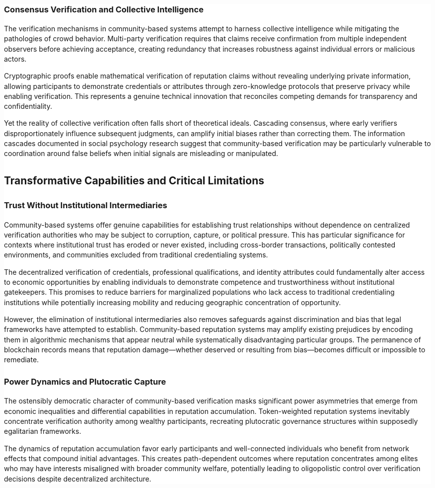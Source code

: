 ### Consensus Verification and Collective Intelligence

The verification mechanisms in community-based systems attempt to harness collective intelligence while mitigating the pathologies of crowd behavior. Multi-party verification requires that claims receive confirmation from multiple independent observers before achieving acceptance, creating redundancy that increases robustness against individual errors or malicious actors.

Cryptographic proofs enable mathematical verification of reputation claims without revealing underlying private information, allowing participants to demonstrate credentials or attributes through zero-knowledge protocols that preserve privacy while enabling verification. This represents a genuine technical innovation that reconciles competing demands for transparency and confidentiality.

Yet the reality of collective verification often falls short of theoretical ideals. Cascading consensus, where early verifiers disproportionately influence subsequent judgments, can amplify initial biases rather than correcting them. The information cascades documented in social psychology research suggest that community-based verification may be particularly vulnerable to coordination around false beliefs when initial signals are misleading or manipulated.

## Transformative Capabilities and Critical Limitations

### Trust Without Institutional Intermediaries

Community-based systems offer genuine capabilities for establishing trust relationships without dependence on centralized verification authorities who may be subject to corruption, capture, or political pressure. This has particular significance for contexts where institutional trust has eroded or never existed, including cross-border transactions, politically contested environments, and communities excluded from traditional credentialing systems.

The decentralized verification of credentials, professional qualifications, and identity attributes could fundamentally alter access to economic opportunities by enabling individuals to demonstrate competence and trustworthiness without institutional gatekeepers. This promises to reduce barriers for marginalized populations who lack access to traditional credentialing institutions while potentially increasing mobility and reducing geographic concentration of opportunity.

However, the elimination of institutional intermediaries also removes safeguards against discrimination and bias that legal frameworks have attempted to establish. Community-based reputation systems may amplify existing prejudices by encoding them in algorithmic mechanisms that appear neutral while systematically disadvantaging particular groups. The permanence of blockchain records means that reputation damage—whether deserved or resulting from bias—becomes difficult or impossible to remediate.

### Power Dynamics and Plutocratic Capture

The ostensibly democratic character of community-based verification masks significant power asymmetries that emerge from economic inequalities and differential capabilities in reputation accumulation. Token-weighted reputation systems inevitably concentrate verification authority among wealthy participants, recreating plutocratic governance structures within supposedly egalitarian frameworks.

The dynamics of reputation accumulation favor early participants and well-connected individuals who benefit from network effects that compound initial advantages. This creates path-dependent outcomes where reputation concentrates among elites who may have interests misaligned with broader community welfare, potentially leading to oligopolistic control over verification decisions despite decentralized architecture.
